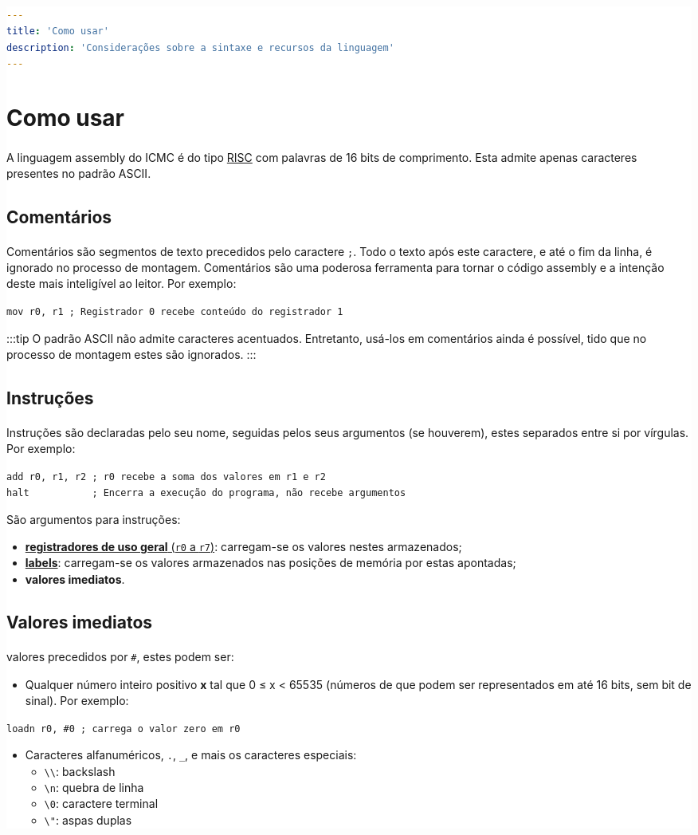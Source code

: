 ```yaml
---
title: 'Como usar'
description: 'Considerações sobre a sintaxe e recursos da linguagem'
---
```


# Como usar

A linguagem assembly do ICMC é do tipo [RISC](https://pt.wikipedia.org/wiki/RISC) com palavras de 16 bits de comprimento. Esta admite apenas caracteres presentes no padrão ASCII.

## Comentários

Comentários são segmentos de texto precedidos pelo caractere `;`. Todo o texto após este caractere, e até o fim da linha, é ignorado no processo de montagem. Comentários são uma poderosa ferramenta para tornar o código assembly e a intenção deste mais inteligível ao leitor. Por exemplo:

```asmatmel
mov r0, r1 ; Registrador 0 recebe conteúdo do registrador 1
```

:::tip
O padrão ASCII não admite caracteres acentuados. Entretanto, usá-los em comentários ainda é possível, tido que no processo de montagem estes são ignorados.
:::

## Instruções

Instruções são declaradas pelo seu nome, seguidas pelos seus argumentos (se houverem), estes separados entre si por vírgulas. Por exemplo:

```asmatmel
add r0, r1, r2 ; r0 recebe a soma dos valores em r1 e r2
halt           ; Encerra a execução do programa, não recebe argumentos
```
São argumentos para instruções:
- [**registradores de uso geral** (`r0` a `r7`)](#registradores): carregam-se os valores nestes armazenados;
- [**labels**](#labels): carregam-se os valores armazenados nas posições de memória por estas apontadas;
- **valores imediatos**.

## Valores imediatos
valores precedidos por `#`, estes podem ser:

- Qualquer número inteiro positivo **x** tal que 0 ≤ x < 65535 (números de que podem ser representados em até 16 bits, sem bit de sinal). Por exemplo:
```asmatmel
loadn r0, #0 ; carrega o valor zero em r0
 ```

- Caracteres alfanuméricos, `.`, `_`, e mais os caracteres especiais:
    - `\\`: backslash
    - `\n`: quebra de linha
    - `\0`: caractere terminal
    - `\"`: aspas duplas
